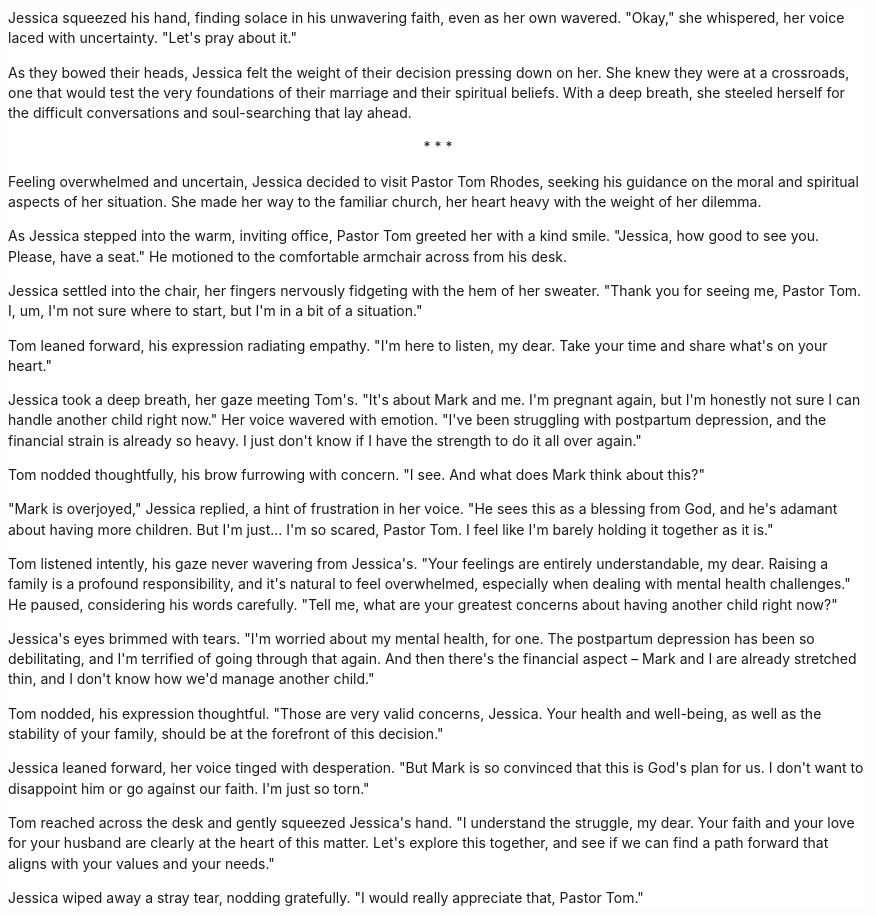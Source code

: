 Jessica squeezed his hand, finding solace in his unwavering faith, even as her own wavered. "Okay," she whispered, her voice laced with uncertainty. "Let's pray about it."

As they bowed their heads, Jessica felt the weight of their decision pressing down on her. She knew they were at a crossroads, one that would test the very foundations of their marriage and their spiritual beliefs. With a deep breath, she steeled herself for the difficult conversations and soul-searching that lay ahead.

<center>* * *</center>

Feeling overwhelmed and uncertain, Jessica decided to visit Pastor Tom Rhodes, seeking his guidance on the moral and spiritual aspects of her situation. She made her way to the familiar church, her heart heavy with the weight of her dilemma.

As Jessica stepped into the warm, inviting office, Pastor Tom greeted her with a kind smile. "Jessica, how good to see you. Please, have a seat." He motioned to the comfortable armchair across from his desk.

Jessica settled into the chair, her fingers nervously fidgeting with the hem of her sweater. "Thank you for seeing me, Pastor Tom. I, um, I'm not sure where to start, but I'm in a bit of a situation."

Tom leaned forward, his expression radiating empathy. "I'm here to listen, my dear. Take your time and share what's on your heart."

Jessica took a deep breath, her gaze meeting Tom's. "It's about Mark and me. I'm pregnant again, but I'm honestly not sure I can handle another child right now." Her voice wavered with emotion. "I've been struggling with postpartum depression, and the financial strain is already so heavy. I just don't know if I have the strength to do it all over again."

Tom nodded thoughtfully, his brow furrowing with concern. "I see. And what does Mark think about this?"

"Mark is overjoyed," Jessica replied, a hint of frustration in her voice. "He sees this as a blessing from God, and he's adamant about having more children. But I'm just... I'm so scared, Pastor Tom. I feel like I'm barely holding it together as it is."

Tom listened intently, his gaze never wavering from Jessica's. "Your feelings are entirely understandable, my dear. Raising a family is a profound responsibility, and it's natural to feel overwhelmed, especially when dealing with mental health challenges." He paused, considering his words carefully. "Tell me, what are your greatest concerns about having another child right now?"

Jessica's eyes brimmed with tears. "I'm worried about my mental health, for one. The postpartum depression has been so debilitating, and I'm terrified of going through that again. And then there's the financial aspect – Mark and I are already stretched thin, and I don't know how we'd manage another child."

Tom nodded, his expression thoughtful. "Those are very valid concerns, Jessica. Your health and well-being, as well as the stability of your family, should be at the forefront of this decision."

Jessica leaned forward, her voice tinged with desperation. "But Mark is so convinced that this is God's plan for us. I don't want to disappoint him or go against our faith. I'm just so torn."

Tom reached across the desk and gently squeezed Jessica's hand. "I understand the struggle, my dear. Your faith and your love for your husband are clearly at the heart of this matter. Let's explore this together, and see if we can find a path forward that aligns with your values and your needs."

Jessica wiped away a stray tear, nodding gratefully. "I would really appreciate that, Pastor Tom."
